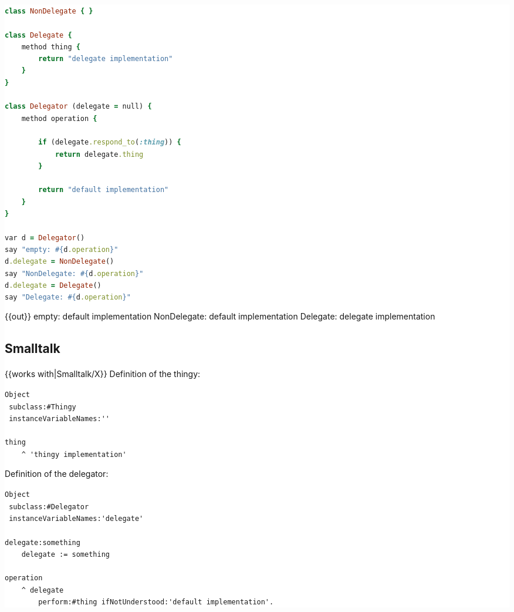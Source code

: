 
```ruby
class NonDelegate { }

class Delegate {
    method thing {
        return "delegate implementation"
    }
}

class Delegator (delegate = null) {
    method operation {

        if (delegate.respond_to(:thing)) {
            return delegate.thing
        }

        return "default implementation"
    }
}

var d = Delegator()
say "empty: #{d.operation}"
d.delegate = NonDelegate()
say "NonDelegate: #{d.operation}"
d.delegate = Delegate()
say "Delegate: #{d.operation}"
```

{{out}}
 empty: default implementation
 NonDelegate: default implementation
 Delegate: delegate implementation


## Smalltalk

{{works with|Smalltalk/X}}
Definition of the thingy:

```smalltalk
Object
 subclass:#Thingy
 instanceVariableNames:''

thing
    ^ 'thingy implementation'
```

Definition of the delegator:

```smalltalk
Object
 subclass:#Delegator
 instanceVariableNames:'delegate'

delegate:something
    delegate := something

operation
    ^ delegate
        perform:#thing ifNotUnderstood:'default implementation'.
```
